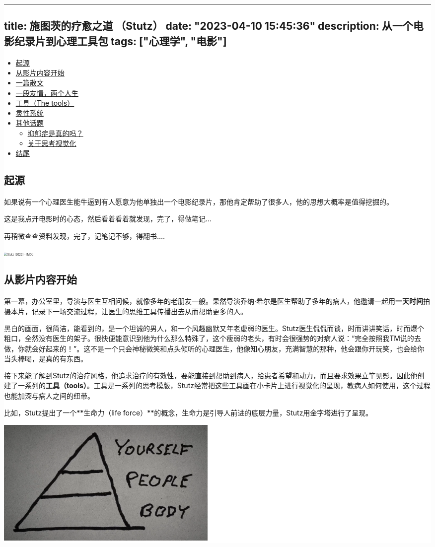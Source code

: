 
---
title:  施图茨的疗愈之道 （Stutz）
date: "2023-04-10 15:45:36"
description:  从一个电影纪录片到心理工具包
tags: ["心理学", "电影"]
---

  - [起源](#origin)
  - [从影片内容开始](#movie)
  - [一篇散文](#prose)
  - [一段友情，两个人生](#about_life)
  - [工具（The tools）](#tools)
  - [灵性系统](#spiritual)
  - [其他话题](#others)
    - [抑郁症是真的吗？](#Depression)
    - [关于思考视觉化](#about_thinking)
  - [结尾](#humor)

<h2 id="origin">起源</h2>

如果说有一个心理医生能牛逼到有人愿意为他单独出一个电影纪录片，那他肯定帮助了很多人，他的思想大概率是值得挖掘的。

这是我点开电影时的心态，然后看着看着就发现，完了，得做笔记...

再稍微查查资料发现，完了，记笔记不够，得翻书....

<img src="https://m.media-amazon.com/images/M/MV5BYzUzNzQyYWYtY2RjYy00MmFiLTg1MjAtZjk3OGMzNTMxNTMyXkEyXkFqcGdeQXVyMTE5NTM5NTU5._V1_FMjpg_UX1000_.jpg" alt="Stutz (2022) - IMDb" style="zoom:40%;" />

<h2 id="movie">从影片内容开始</h2>

第一幕，办公室里，导演与医生互相问候，就像多年的老朋友一般。果然导演乔纳·希尔是医生帮助了多年的病人，他邀请一起用**一天时间**拍摄本片，记录下一场交流过程，让医生的思维工具传播出去从而帮助更多的人。

黑白的画面，很简洁，能看到的，是一个坦诚的男人，和一个风趣幽默又年老虚弱的医生。Stutz医生侃侃而谈，时而讲讲笑话，时而爆个粗口，全然没有医生的架子。很快便能意识到他为什么那么特殊了，这个瘦弱的老头，有时会很强势的对病人说：“完全按照我TM说的去做，你就会好起来的！”。这不是一个只会神秘微笑和点头倾听的心理医生，他像知心朋友，充满智慧的那种，他会跟你开玩笑，也会给你当头棒喝，是真的有东西。

接下来能了解到Stutz的治疗风格，他追求治疗的有效性，要能直接到帮助到病人，给患者希望和动力，而且要求效果立竿见影。因此他创建了一系列的**工具（tools）**。工具是一系列的思考模版，Stutz经常把这些工具画在小卡片上进行视觉化的呈现，教病人如何使用，这个过程也能加深与病人之间的纽带。

比如，Stutz提出了一个**生命力（life force）**的概念，生命力是引导人前进的底层力量，Stutz用金字塔进行了呈现。

<img src="./image-20230325181504672.png" alt="image-20230325181504672" style="zoom:40%;" />

